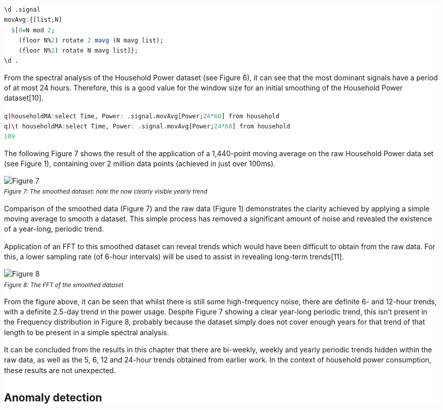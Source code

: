 ```q
\d .signal
movAvg:{[list;N]
  $[0=N mod 2;
    (floor N%2) rotate 2 mavg (N mavg list);
    (floor N%2) rotate N mavg list]};
\d .
```

From the spectral analysis of the Household Power dataset (see Figure
6), it can see that the most dominant signals have a period of at most
24 hours. Therefore, this is a good value for the window size for an
initial smoothing of the Household Power dataset[10].

```q
q)householdMA:select Time, Power: .signal.movAvg[Power;24*60] from household
q)\t householdMA:select Time, Power: .signal.movAvg[Power;24*60] from household
109
```

The following Figure 7 shows the result of the application of a 1,440-point moving average on the raw Household Power data set (see Figure 1),
containing over 2 million data points (achieved in just over 100ms).

![Figure 7](img/image8.jpeg)  
<small>_Figure 7: The smoothed dataset: note the now clearly visible yearly trend_</small>

Comparison of the smoothed data (Figure 7) and the raw data (Figure 1)
demonstrates the clarity achieved by applying a simple moving average to
smooth a dataset. This simple process has removed a significant amount
of noise and revealed the existence of a year-long, periodic trend.

Application of an FFT to this smoothed dataset can reveal trends which
would have been difficult to obtain from the raw data. For this, a lower
sampling rate (of 6-hour intervals) will be used to assist in revealing
long-term trends[11].

![Figure 8](img/image9.png)  
<small>_Figure 8: The FFT of the smoothed dataset_</small>

From the figure above, it can be seen that whilst there is still some
high-frequency noise, there are definite 6- and 12-hour trends, with a
definite 2.5-day trend in the power usage. Despite Figure 7 showing a
clear year-long periodic trend, this isn’t present in the Frequency
distribution in Figure 8, probably because the dataset simply does not
cover enough years for that trend of that length to be present in a
simple spectral analysis.

It can be concluded from the results in this chapter that there are
bi-weekly, weekly and yearly periodic trends hidden within the raw data,
as well as the 5, 6, 12 and 24-hour trends obtained from earlier work.
In the context of household power consumption, these results are not
unexpected.


## Anomaly detection
